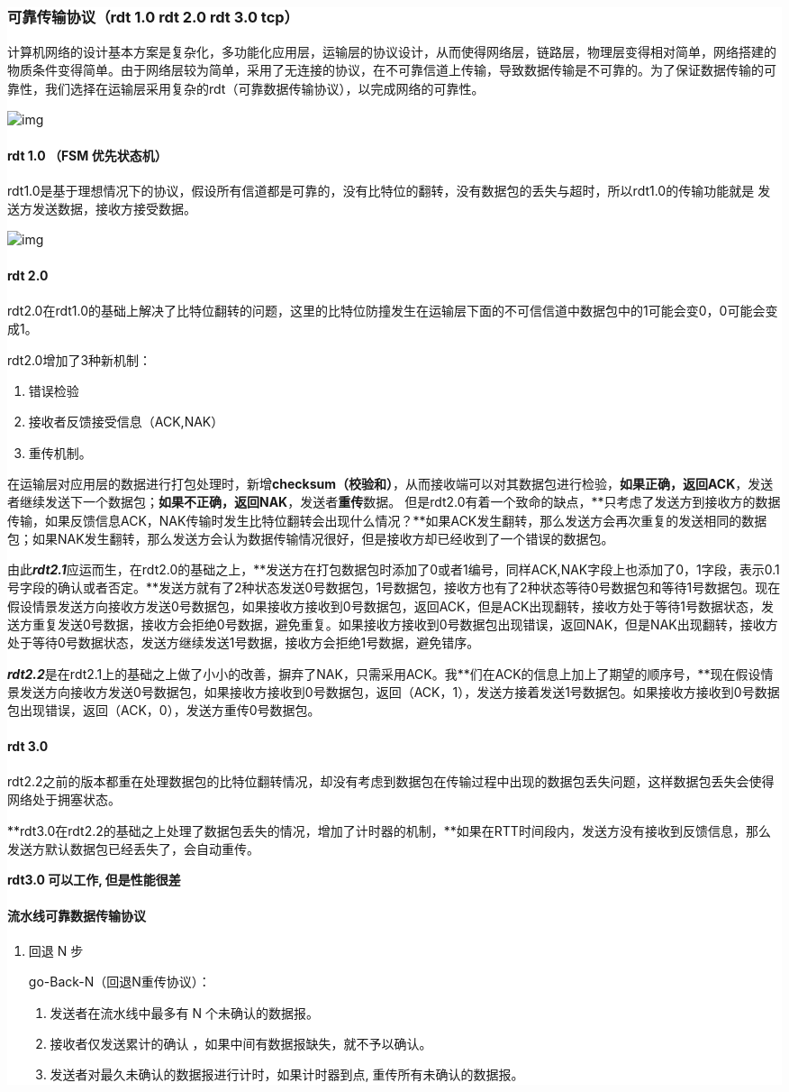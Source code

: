 


### 可靠传输协议（rdt 1.0 rdt 2.0 rdt 3.0 tcp）

计算机网络的设计基本方案是复杂化，多功能化应用层，运输层的协议设计，从而使得网络层，链路层，物理层变得相对简单，网络搭建的物质条件变得简单。由于网络层较为简单，采用了无连接的协议，在不可靠信道上传输，导致数据传输是不可靠的。为了保证数据传输的可靠性，我们选择在运输层采用复杂的rdt（可靠数据传输协议），以完成网络的可靠性。

![img](C:\Users\15858\Desktop\大三上\StudyNote\计算机网络.assets\20180520092825298.png)

#### rdt 1.0 （FSM 优先状态机）

rdt1.0是基于理想情况下的协议，假设所有信道都是可靠的，没有比特位的翻转，没有数据包的丢失与超时，所以rdt1.0的传输功能就是 发送方发送数据，接收方接受数据。

![img](C:\Users\15858\Desktop\大三上\StudyNote\计算机网络.assets\20180520094953115.png)

#### rdt 2.0

rdt2.0在rdt1.0的基础上解决了比特位翻转的问题，这里的比特位防撞发生在运输层下面的不可信信道中数据包中的1可能会变0，0可能会变成1。

rdt2.0增加了3种新机制：

1. 错误检验 

2. 接收者反馈接受信息（ACK,NAK）

3. 重传机制。

在运输层对应用层的数据进行打包处理时，新增**checksum（校验和）**，从而接收端可以对其数据包进行检验，**如果正确，返回ACK**，发送者继续发送下一个数据包；**如果不正确，返回NAK**，发送者**重传**数据。
但是rdt2.0有着一个致命的缺点，**只考虑了发送方到接收方的数据传输，如果反馈信息ACK，NAK传输时发生比特位翻转会出现什么情况？**如果ACK发生翻转，那么发送方会再次重复的发送相同的数据包；如果NAK发生翻转，那么发送方会认为数据传输情况很好，但是接收方却已经收到了一个错误的数据包。

由此***rdt2.1***应运而生，在rdt2.0的基础之上，**发送方在打包数据包时添加了0或者1编号，同样ACK,NAK字段上也添加了0，1字段，表示0.1号字段的确认或者否定。**发送方就有了2种状态发送0号数据包，1号数据包，接收方也有了2种状态等待0号数据包和等待1号数据包。现在假设情景发送方向接收方发送0号数据包，如果接收方接收到0号数据包，返回ACK，但是ACK出现翻转，接收方处于等待1号数据状态，发送方重复发送0号数据，接收方会拒绝0号数据，避免重复。如果接收方接收到0号数据包出现错误，返回NAK，但是NAK出现翻转，接收方处于等待0号数据状态，发送方继续发送1号数据，接收方会拒绝1号数据，避免错序。

***rdt2.2***是在rdt2.1上的基础之上做了小小的改善，摒弃了NAK，只需采用ACK。我**们在ACK的信息上加上了期望的顺序号，**现在假设情景发送方向接收方发送0号数据包，如果接收方接收到0号数据包，返回（ACK，1），发送方接着发送1号数据包。如果接收方接收到0号数据包出现错误，返回（ACK，0），发送方重传0号数据包。

#### rdt 3.0

rdt2.2之前的版本都重在处理数据包的比特位翻转情况，却没有考虑到数据包在传输过程中出现的数据包丢失问题，这样数据包丢失会使得网络处于拥塞状态。

**rdt3.0在rdt2.2的基础之上处理了数据包丢失的情况，增加了计时器的机制，**如果在RTT时间段内，发送方没有接收到反馈信息，那么发送方默认数据包已经丢失了，会自动重传。

**rdt3.0 可以工作, 但是性能很差**

#### 流水线可靠数据传输协议
1. 回退 N 步

    go-Back-N（回退N重传协议）：

   1. 发送者在流水线中最多有 N 个未确认的数据报。

   2. 接收者仅发送累计的确认 ，如果中间有数据报缺失，就不予以确认。

   3. 发送者对最久未确认的数据报进行计时，如果计时器到点, 重传所有未确认的数据报。
